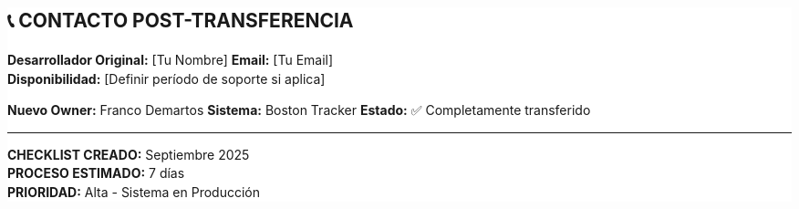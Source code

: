 
## 📞 **CONTACTO POST-TRANSFERENCIA**

**Desarrollador Original:** [Tu Nombre]
**Email:** [Tu Email]  
**Disponibilidad:** [Definir período de soporte si aplica]

**Nuevo Owner:** Franco Demartos
**Sistema:** Boston Tracker
**Estado:** ✅ Completamente transferido

---

**CHECKLIST CREADO:** Septiembre 2025  
**PROCESO ESTIMADO:** 7 días  
**PRIORIDAD:** Alta - Sistema en Producción
